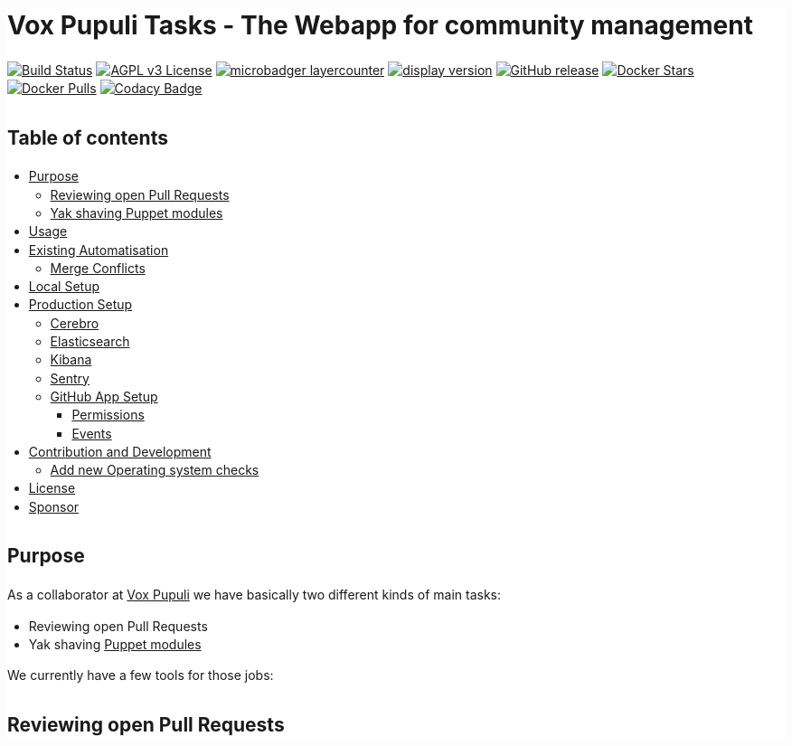 # Vox Pupuli Tasks - The Webapp for community management

[![Build Status](https://travis-ci.org/voxpupuli/vox-pupuli-tasks.svg?branch=master)](https://travis-ci.org/voxpupuli/vox-pupuli-tasks)
[![AGPL v3 License](https://img.shields.io/github/license/voxpupuli/puppet-lldpd.svg)](LICENSE)
[![microbadger layercounter](https://images.microbadger.com/badges/image/voxpupuli/vox-pupuli-tasks.svg)](https://microbadger.com/images/voxpupuli/vox-pupuli-tasks)
[![display version](https://images.microbadger.com/badges/version/voxpupuli/vox-pupuli-tasks.svg)](https://microbadger.com/images/voxpupuli/vox-pupuli-tasks)
[![GitHub release](https://img.shields.io/github/release/voxpupuli/vox-pupuli-tasks.svg)](https://GitHub.com/voxpupuli/vox-pupuli-tasks/releases/)
[![Docker Stars](https://img.shields.io/docker/stars/jekyll/jekyll.svg)](https://hub.docker.com/r/voxpupuli/vox-pupuli-tasks)
[![Docker Pulls](https://img.shields.io/docker/pulls/jekyll/jekyll.svg)](https://hub.docker.com/r/voxpupuli/vox-pupuli-tasks)
[![Codacy Badge](https://api.codacy.com/project/badge/Grade/feabbbffc80343f48359590a124e8dab)](https://www.codacy.com/app/VoxPupuli/vox-pupuli-tasks)

## Table of contents

* [Purpose](#purpose)
  * [Reviewing open Pull Requests](#reviewing-open-pull-requests)
  * [Yak shaving Puppet modules](#yak-shaving-puppet-modules)
* [Usage](#usage)
* [Existing Automatisation](#existing-automatisation)
  * [Merge Conflicts](#merge-conflicts)
* [Local Setup](#local-setup)
* [Production Setup](#production-setup)
  * [Cerebro](#cerebro)
  * [Elasticsearch](#elasticsearch)
  * [Kibana](#kibana)
  * [Sentry](#sentry)
  * [GitHub App Setup](#github-app-setup)
    * [Permissions](#permission)
    * [Events](#events)
* [Contribution and Development](#contribution-and-development)
  * [Add new Operating system checks](#add-new-operating-system-checks)
* [License](#license)
* [Sponsor](#sponsor)

## Purpose

As a collaborator at [Vox Pupuli](https://voxpupuli.org) we have basically two
different kinds of main tasks:

* Reviewing open Pull Requests
* Yak shaving [Puppet modules](https://forge.puppet.com/puppet)

We currently have a few tools for those jobs:

## Reviewing open Pull Requests
